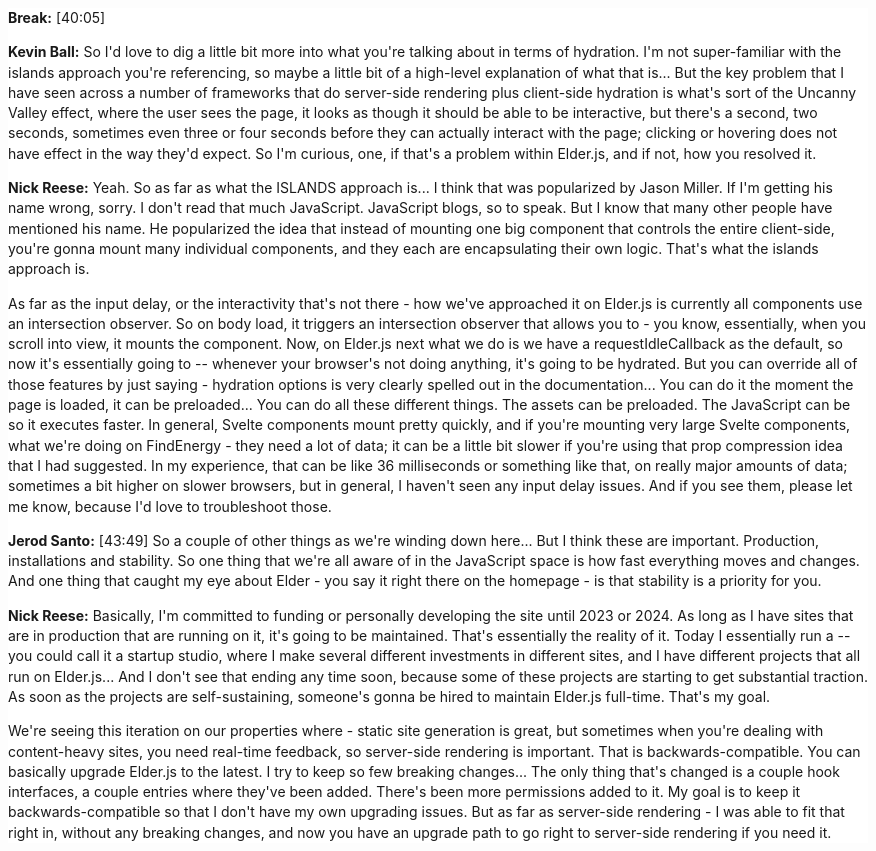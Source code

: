 **Break:** \[40:05\]

**Kevin Ball:** So I'd love to dig a little bit more into what you're talking about in terms of hydration. I'm not super-familiar with the islands approach you're referencing, so maybe a little bit of a high-level explanation of what that is... But the key problem that I have seen across a number of frameworks that do server-side rendering plus client-side hydration is what's sort of the Uncanny Valley effect, where the user sees the page, it looks as though it should be able to be interactive, but there's a second, two seconds, sometimes even three or four seconds before they can actually interact with the page; clicking or hovering does not have effect in the way they'd expect. So I'm curious, one, if that's a problem within Elder.js, and if not, how you resolved it.

**Nick Reese:** Yeah. So as far as what the ISLANDS approach is... I think that was popularized by Jason Miller. If I'm getting his name wrong, sorry. I don't read that much JavaScript. JavaScript blogs, so to speak. But I know that many other people have mentioned his name. He popularized the idea that instead of mounting one big component that controls the entire client-side, you're gonna mount many individual components, and they each are encapsulating their own logic. That's what the islands approach is.

As far as the input delay, or the interactivity that's not there - how we've approached it on Elder.js is currently all components use an intersection observer. So on body load, it triggers an intersection observer that allows you to - you know, essentially, when you scroll into view, it mounts the component. Now, on Elder.js next what we do is we have a requestIdleCallback as the default, so now it's essentially going to -- whenever your browser's not doing anything, it's going to be hydrated. But you can override all of those features by just saying - hydration options is very clearly spelled out in the documentation... You can do it the moment the page is loaded, it can be preloaded... You can do all these different things. The assets can be preloaded. The JavaScript can be so it executes faster. In general, Svelte components mount pretty quickly, and if you're mounting very large Svelte components, what we're doing on FindEnergy - they need a lot of data; it can be a little bit slower if you're using that prop compression idea that I had suggested. In my experience, that can be like 36 milliseconds or something like that, on really major amounts of data; sometimes a bit higher on slower browsers, but in general, I haven't seen any input delay issues. And if you see them, please let me know, because I'd love to troubleshoot those.

**Jerod Santo:** \[43:49\] So a couple of other things as we're winding down here... But I think these are important. Production, installations and stability. So one thing that we're all aware of in the JavaScript space is how fast everything moves and changes. And one thing that caught my eye about Elder - you say it right there on the homepage - is that stability is a priority for you.

**Nick Reese:** Basically, I'm committed to funding or personally developing the site until 2023 or 2024. As long as I have sites that are in production that are running on it, it's going to be maintained. That's essentially the reality of it. Today I essentially run a -- you could call it a startup studio, where I make several different investments in different sites, and I have different projects that all run on Elder.js... And I don't see that ending any time soon, because some of these projects are starting to get substantial traction. As soon as the projects are self-sustaining, someone's gonna be hired to maintain Elder.js full-time. That's my goal.

We're seeing this iteration on our properties where - static site generation is great, but sometimes when you're dealing with content-heavy sites, you need real-time feedback, so server-side rendering is important. That is backwards-compatible. You can basically upgrade Elder.js to the latest. I try to keep so few breaking changes... The only thing that's changed is a couple hook interfaces, a couple entries where they've been added. There's been more permissions added to it. My goal is to keep it backwards-compatible so that I don't have my own upgrading issues. But as far as server-side rendering - I was able to fit that right in, without any breaking changes, and now you have an upgrade path to go right to server-side rendering if you need it.
